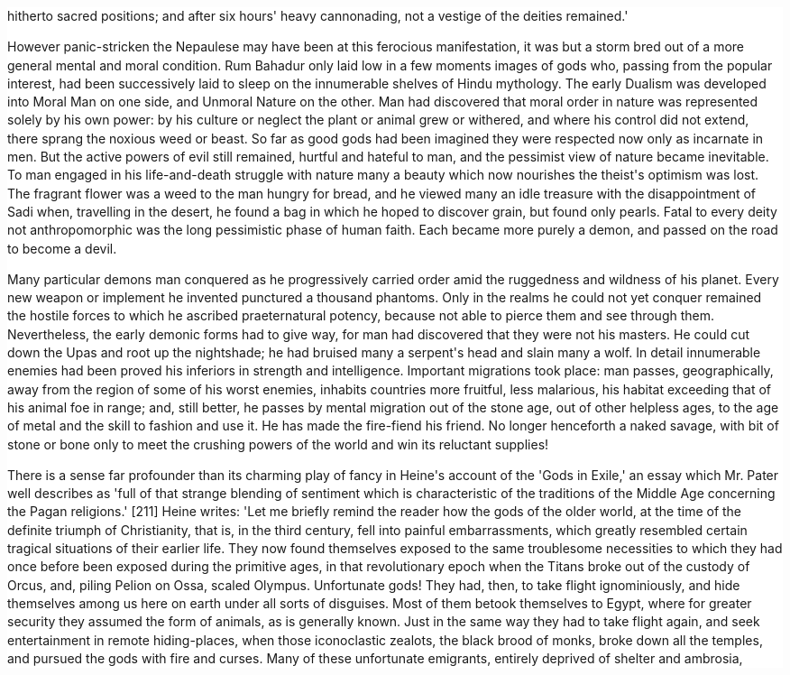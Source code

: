 hitherto sacred positions; and after six hours' heavy cannonading,
not a vestige of the deities remained.'

However panic-stricken the Nepaulese may have been at this ferocious
manifestation, it was but a storm bred out of a more general mental and
moral condition. Rum Bahadur only laid low in a few moments images of
gods who, passing from the popular interest, had been successively
laid to sleep on the innumerable shelves of Hindu mythology. The
early Dualism was developed into Moral Man on one side, and Unmoral
Nature on the other. Man had discovered that moral order in nature
was represented solely by his own power: by his culture or neglect the
plant or animal grew or withered, and where his control did not extend,
there sprang the noxious weed or beast. So far as good gods had been
imagined they were respected now only as incarnate in men. But the
active powers of evil still remained, hurtful and hateful to man, and
the pessimist view of nature became inevitable. To man engaged in his
life-and-death struggle with nature many a beauty which now nourishes
the theist's optimism was lost. The fragrant flower was a weed to
the man hungry for bread, and he viewed many an idle treasure with
the disappointment of Sadi when, travelling in the desert, he found a
bag in which he hoped to discover grain, but found only pearls. Fatal
to every deity not anthropomorphic was the long pessimistic phase of
human faith. Each became more purely a demon, and passed on the road
to become a devil.

Many particular demons man conquered as he progressively carried
order amid the ruggedness and wildness of his planet. Every new weapon
or implement he invented punctured a thousand phantoms. Only in the
realms he could not yet conquer remained the hostile forces to which
he ascribed praeternatural potency, because not able to pierce them and
see through them. Nevertheless, the early demonic forms had to give
way, for man had discovered that they were not his masters. He could
cut down the Upas and root up the nightshade; he had bruised many a
serpent's head and slain many a wolf. In detail innumerable enemies
had been proved his inferiors in strength and intelligence. Important
migrations took place: man passes, geographically, away from the region
of some of his worst enemies, inhabits countries more fruitful, less
malarious, his habitat exceeding that of his animal foe in range;
and, still better, he passes by mental migration out of the stone
age, out of other helpless ages, to the age of metal and the skill to
fashion and use it. He has made the fire-fiend his friend. No longer
henceforth a naked savage, with bit of stone or bone only to meet
the crushing powers of the world and win its reluctant supplies!

There is a sense far profounder than its charming play of fancy in
Heine's account of the 'Gods in Exile,' an essay which Mr. Pater
well describes as 'full of that strange blending of sentiment which
is characteristic of the traditions of the Middle Age concerning
the Pagan religions.' [211] Heine writes: 'Let me briefly remind
the reader how the gods of the older world, at the time of the
definite triumph of Christianity, that is, in the third century,
fell into painful embarrassments, which greatly resembled certain
tragical situations of their earlier life. They now found themselves
exposed to the same troublesome necessities to which they had once
before been exposed during the primitive ages, in that revolutionary
epoch when the Titans broke out of the custody of Orcus, and, piling
Pelion on Ossa, scaled Olympus. Unfortunate gods! They had, then,
to take flight ignominiously, and hide themselves among us here on
earth under all sorts of disguises. Most of them betook themselves to
Egypt, where for greater security they assumed the form of animals,
as is generally known. Just in the same way they had to take flight
again, and seek entertainment in remote hiding-places, when those
iconoclastic zealots, the black brood of monks, broke down all the
temples, and pursued the gods with fire and curses. Many of these
unfortunate emigrants, entirely deprived of shelter and ambrosia,